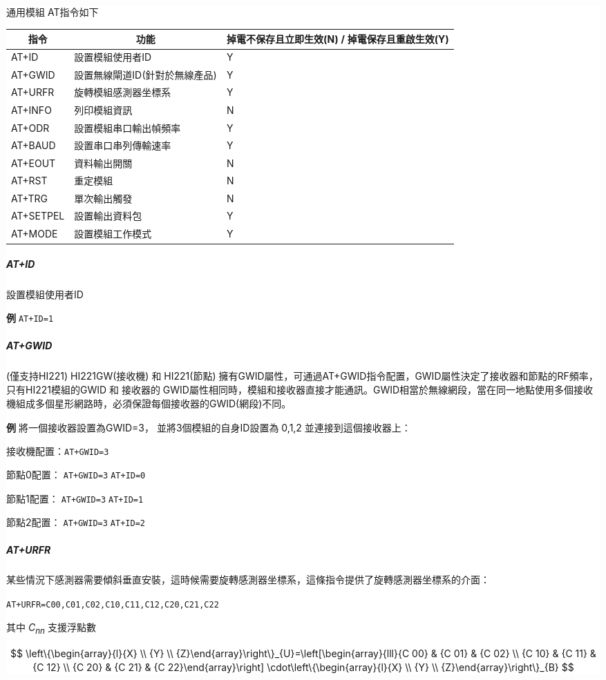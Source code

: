 通用模組 AT指令如下

| 指令      | 功能                           | 掉電不保存且立即生效(N) / 掉電保存且重啟生效(Y) |
| --------- | ------------------------------ | ----------------------------------------------- |
| AT+ID     | 設置模組使用者ID                 | Y                                               |
| AT+GWID   | 設置無線閘道ID(針對於無線產品) | Y                                               |
| AT+URFR   | 旋轉模組感測器坐標系           | Y                                               |
| AT+INFO   | 列印模組資訊                   | N                                               |
| AT+ODR    | 設置模組串口輸出幀頻率         | Y                                               |
| AT+BAUD   | 設置串口串列傳輸速率                 | Y                                               |
| AT+EOUT   | 資料輸出開關                   | N                                               |
| AT+RST    | 重定模組                       | N                                               |
| AT+TRG    | 單次輸出觸發                   | N                                               |
| AT+SETPEL | 設置輸出資料包                 | Y                                               |
| AT+MODE   | 設置模組工作模式               | Y                                               |

##### AT+ID

設置模組使用者ID

**例** `AT+ID=1`



##### AT+GWID

 (僅支持HI221)  HI221GW(接收機) 和 HI221(節點) 擁有GWID屬性，可通過AT+GWID指令配置，GWID屬性決定了接收器和節點的RF頻率，只有HI221模組的GWID 和 接收器的 GWID屬性相同時，模組和接收器直接才能通訊。GWID相當於無線網段，當在同一地點使用多個接收機組成多個星形網路時，必須保證每個接收器的GWID(網段)不同。



**例** 將一個接收器設置為GWID=3， 並將3個模組的自身ID設置為 0,1,2 並連接到這個接收器上：

接收機配置：`AT+GWID=3`

節點0配置： `AT+GWID=3`  `AT+ID=0`

節點1配置： `AT+GWID=3`  `AT+ID=1`

節點2配置： `AT+GWID=3`  `AT+ID=2`



##### AT+URFR

某些情況下感測器需要傾斜垂直安裝，這時候需要旋轉感測器坐標系，這條指令提供了旋轉感測器坐標系的介面：

`AT+URFR=C00,C01,C02,C10,C11,C12,C20,C21,C22` 

其中 $C_{nn}$ 支援浮點數

$$
\left\{\begin{array}{l}{X} \\ {Y} \\ {Z}\end{array}\right\}_{U}=\left[\begin{array}{lll}{C 00} & {C 01} & {C 02} \\ {C 10} & {C 11} & {C 12} \\ {C 20} & {C 21} & {C 22}\end{array}\right] \cdot\left\{\begin{array}{l}{X} \\ {Y} \\ {Z}\end{array}\right\}_{B}
$$


[^G]: 1G = 1x當地重力加速度